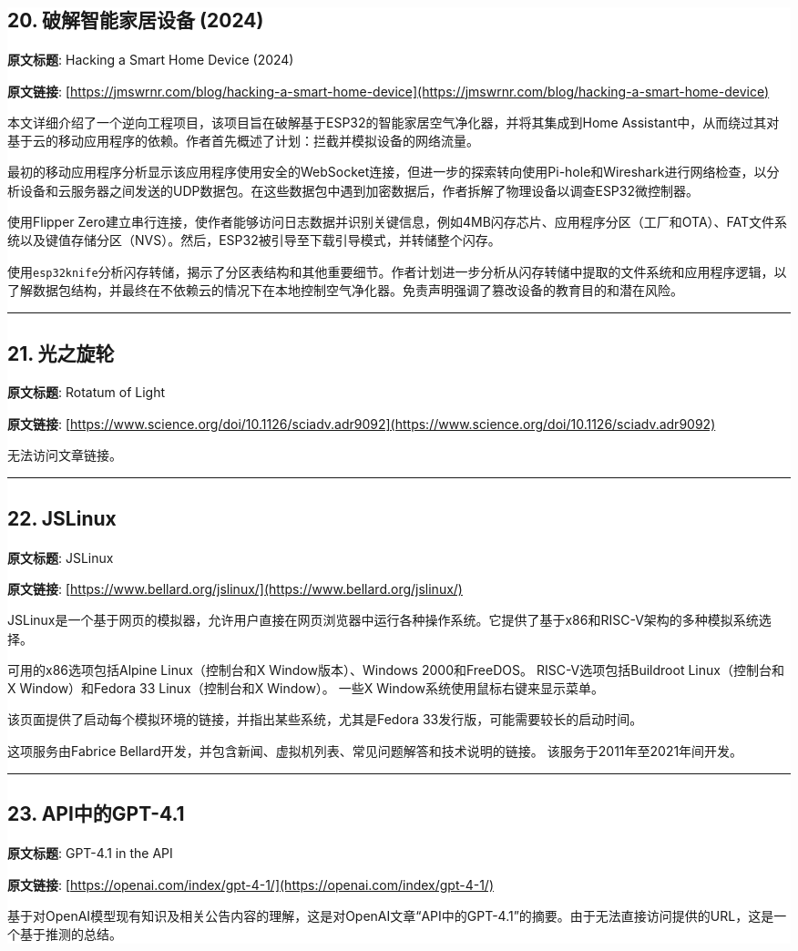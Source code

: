 ## 20. 破解智能家居设备 (2024)

**原文标题**: Hacking a Smart Home Device (2024)

**原文链接**: [https://jmswrnr.com/blog/hacking-a-smart-home-device](https://jmswrnr.com/blog/hacking-a-smart-home-device)

本文详细介绍了一个逆向工程项目，该项目旨在破解基于ESP32的智能家居空气净化器，并将其集成到Home Assistant中，从而绕过其对基于云的移动应用程序的依赖。作者首先概述了计划：拦截并模拟设备的网络流量。

最初的移动应用程序分析显示该应用程序使用安全的WebSocket连接，但进一步的探索转向使用Pi-hole和Wireshark进行网络检查，以分析设备和云服务器之间发送的UDP数据包。在这些数据包中遇到加密数据后，作者拆解了物理设备以调查ESP32微控制器。

使用Flipper Zero建立串行连接，使作者能够访问日志数据并识别关键信息，例如4MB闪存芯片、应用程序分区（工厂和OTA）、FAT文件系统以及键值存储分区（NVS）。然后，ESP32被引导至下载引导模式，并转储整个闪存。

使用`esp32knife`分析闪存转储，揭示了分区表结构和其他重要细节。作者计划进一步分析从闪存转储中提取的文件系统和应用程序逻辑，以了解数据包结构，并最终在不依赖云的情况下在本地控制空气净化器。免责声明强调了篡改设备的教育目的和潜在风险。

---

## 21. 光之旋轮

**原文标题**: Rotatum of Light

**原文链接**: [https://www.science.org/doi/10.1126/sciadv.adr9092](https://www.science.org/doi/10.1126/sciadv.adr9092)

无法访问文章链接。

---

## 22. JSLinux

**原文标题**: JSLinux

**原文链接**: [https://www.bellard.org/jslinux/](https://www.bellard.org/jslinux/)

JSLinux是一个基于网页的模拟器，允许用户直接在网页浏览器中运行各种操作系统。它提供了基于x86和RISC-V架构的多种模拟系统选择。

可用的x86选项包括Alpine Linux（控制台和X Window版本）、Windows 2000和FreeDOS。 RISC-V选项包括Buildroot Linux（控制台和X Window）和Fedora 33 Linux（控制台和X Window）。 一些X Window系统使用鼠标右键来显示菜单。

该页面提供了启动每个模拟环境的链接，并指出某些系统，尤其是Fedora 33发行版，可能需要较长的启动时间。

这项服务由Fabrice Bellard开发，并包含新闻、虚拟机列表、常见问题解答和技术说明的链接。 该服务于2011年至2021年间开发。

---

## 23. API中的GPT-4.1

**原文标题**: GPT-4.1 in the API

**原文链接**: [https://openai.com/index/gpt-4-1/](https://openai.com/index/gpt-4-1/)

基于对OpenAI模型现有知识及相关公告内容的理解，这是对OpenAI文章“API中的GPT-4.1”的摘要。由于无法直接访问提供的URL，这是一个基于推测的总结。
